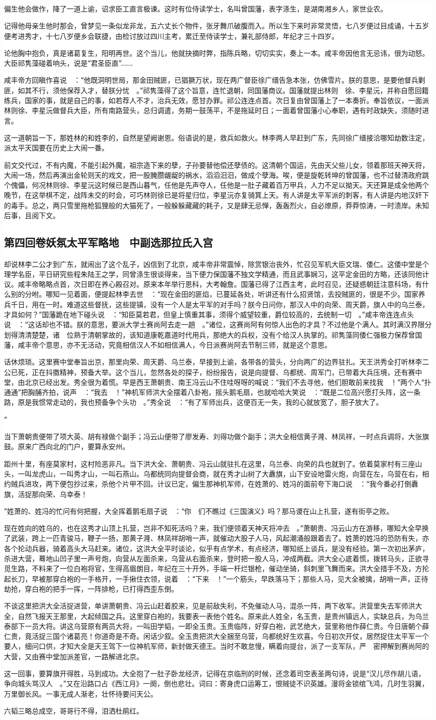 偏生他会做作，降了一道上谕，诏求臣工直言极谏。这时有位侍读学士，名叫曾国藩，表字涤生，是湖南湘乡人，家世业农。  

记得他母亲生他时那会，曾梦见一条似龙非龙，五六丈长个物件，张牙舞爪破腹而入。所以生下来时非常灵悟，七八岁便过目成诵，十五岁便考进秀才，十七八岁便乡会联捷，由检讨放过四川主考，累迁至侍读学士，兼礼部侍郎，年纪才三十四岁。  

论他胸中抱负，真是诸葛复生，阳明再世。这个当儿，他就抉摘时弊，指陈兵略，切切实实，奏上一本。咸丰帝因他言无忌讳，很为动怒。大臣祁隽藻碰着响头，说是“君圣臣直”……  

咸丰帝方回瞋作喜说　：“他既洞明世局，那金田贼匪，已猖獗万状，现在两广督臣徐广缙告急本张，仿佛雪片。朕的意思，是要他督兵剿匪，如其不行，须他保荐入才，替朕分忧　。”祁隽藻得了这个旨意，连忙退朝，同国藩商议。国藩就提出林则　徐、李星沅，并称自愿回籍练兵，国家的事，就是自己的事，如若荐人不才，治兵无效，愿甘办罪。祁公连连点首。次日复由曾国藩上了一本奏折。奉旨依议，一面派林则徐、李星沅做督兵大臣，所有南路营头，总归调遣，务期一鼓荡平，不是拖延时日；一面着曾国藩小心奉职，遇有时政缺失，须随时进言。  

这一道朝旨一下，那姓林的和姓李的，自然是望阙谢恩。俗语说的是，救兵如救火。林李两人早赶到广东，先同徐广缙接洽哪知劫数注定，派太平天国要在历史上大闹一番。  

前文交代过，不有内魔，不能引起外魔，祖宗造下来的孽，子孙要替他偿还孽债的。这清朝个国运，先由天父些儿女，领着那班天神天将，大闹一场，然后再演出金轮则天的戏文，把一股腌臜龌龊的祸水，滔滔汨汨，做成个孽海。唉，便是旋乾转坤的曾国藩，也不过替清政府跳个傀儡，何况林则徐、李星沅这时候已是西山暮气，任他是先声夺人，任他是一肚子藏着百万甲兵，人力不足以拗天。天还算是成全他两个晚节，在这举棋不定，战阵未交的时会，可巧林则徐已是将星归位，李星沅亦复骑箕上天。有人讲是太平军派的刺客，有人讲是内地汉奸下的毒手。总之，两只雪里拖枪狐狸般的大猫死了，一般躲躲藏藏的耗子，又是肆无忌惮，轰轰烈火，自必燎原，莽莽惊涛，一时溃岸。未知后事，且阅下文。  

## 第四回卷妖氛太平军略地　中副选那拉氏入宫  

却说林李二公才到广东，就闹出了这个乱子，凶信到了北京，咸丰帝非常震悼，除赏银治丧外，忙召见军机大臣文瑞、倭仁。这倭中堂是个理学名臣，平日研究些程朱陆王之学，同曾涤生很谈得来，当下便力保国藩不独文学精通，而且武事娴习，这平定金田的方略，还该同他计议。咸丰帝略略点首，次日即在养心殿召对。原来本年举行恩科，大考翰詹。国藩已得了江西主考，此时召见，还疑惑朝廷注意科场，有什么别的分咐。哪知一见着面，便提起林李去世　：“现在金田的匪焰，已蔓延各处，听讲还有什么招贤馆，去投贼匪的，很是不少。国家养兵千日，用在一时。难道这些督抚，这些提镇，没有一个人是太平军的对手吗？朕今日问你，那汉人中的向荣、周天爵，旗人中的乌兰泰，才具如何？”国藩跪在地下碰头说　：“知臣莫若君，但皇上慎重其事，须得个威望较重，爵位较高的，去统制一切　。”咸丰帝连连点头说　：“这话却也不错。朕的意思，要派大学士赛尚阿去走一趟　。”诸位，这赛尚阿有何惊人出色的才具？不过他是个满人。其时满汉界限分划得清清楚楚，诸　位熟于清朝掌故的，该知道康乾嘉道时代用兵，那绝大的兵权，没有个给汉人执掌的。祁隽藻同倭仁强极力保荐曾国藩，咸丰帝个意思，亦不无活动，究竟相信汉人不如相信满人，今日派赛尚阿去节制三师，就是这个意思。  

话休烦琐。这里赛中堂奉旨出京，那里向荣、周天爵、乌兰泰，早接到上谕，各带各的营头，分向两广的边界驻扎。天王洪秀全打听林李二公已死，正在抖擞精神，预备大举。这个当儿，忽然各处的探子，纷纷报告，说是向提督、乌都统、周军门，已带着大兵压境，还有赛中堂，由北京已经出发。秀全很为着慌。早是西王萧朝贵、南王冯云山不住哇呀呀的喊说：“我们不去寻他，他们胆敢前来找我　！”两个人“扑通通”把胸脯齐拍，说声　：“我去　！”神机军师洪大全摆着八卦袍，摇头鹅毛扇，也就哈哈大笑说　：“既是二位高兴愿打头阵，这一条路，原是我惯常走动的，我也预备争个头功　。”秀全说　：“有了军师出兵，这便百无一失，我的心就放宽了，胆子放大了。  

”  

当下萧朝贵便带了项大英、胡有禄做个副手；冯云山便带了廖发寿、刘得功做个副手；洪大全相信黄子漋、林凤祥，一时点兵调将，大张旗鼓。原来广西向北的门户，要算永安州。  

距州十里，有座莫家村，这村险恶非凡。当下洪大全、萧朝贵、冯云山就驻扎在这里，乌兰泰、向荣的兵也就到了。依着莫家村有三座山头，一叫龙虎山，一叫秀才山，一叫石燕山。乌都统同向提督会商，就在秀才山树了大纛旗，山下安设地雷火炮，向营在左，乌营在右，相约贼兵进攻，两下便包抄过来，杀他个片甲不回。计议已定，偏生那神机军师，在姓萧的、姓冯的面前夸下海口说　：“我今番必打倒纛旗，活捉那向荣、乌幸泰！  

”姓萧的、姓冯的忙问有何把握，大全挥着鹅毛扇子说　：“你　们不瞧过《三国演义》吗？那马谡在山上扎营，遂有街亭之败。  

现在姓向的姓乌的，也在这秀才山顶上扎营，岂非不知死活吗？来，我们便领着天神天将冲去　。”萧朝贵、冯云山方在游移，哪知大全早换了武装，跨上一匹青骏马，鞭子一扬，那黄子漋、林凤祥胡哨一声，就催动大股子人马，风起潮涌般跟着去了。姓萧的姓冯的恐防有失，亦各个抡动兵器，骑着高头大马赶来。诸位，这洪大全平时谈论，似乎有点学术，有点经济，哪知纸上谈兵，是没有经验。第一次初出茅庐，杀进大营，蓦地山凹子里一声号炮，向营从左面杀来，乌营从右面杀来，登时把一股人马，冲成两截。洪大全心底着慌，拨转马头，正欲寻觅生路，不料来了一位白袍将官，生得高眉朗目，年纪在三十开外，手端一杆烂银枪，催动坐骑，斜刺里飞舞而来。洪大全措手不及，方抡起长刀，早被那穿白袍的一手格开，一手揪住衣领，说着　：“下来　！”一个筋头，早跌落马下；那些人马，见大全被擒，胡哨一声，正待劫抢，穿白袍的把手一挥，一阵排枪，已打得西歪东倒。  

不谈这里把洪大全活捉进营，单讲萧朝贵、冯云山赶着胶来，见是前敌失利，不免催动人马，混杀一阵，两下收军。洪营里失去军师洪大全，自然飞报天王那里，大起倾国之兵。这里穿白袍的，我要表一表他个姓名。原来此人姓全，名玉贵，是贵州镇远人，实缺总兵，为乌兰泰部下一员大将。讲这乌营原有两员大将，一叫田学韬，一即全玉贵。玉贵临阵，好穿白袍，武艺绝大，营里称他作薛仁贵。今日唐朝个薛仁贵，竟活捉三国个诸葛亮！你道奇是不奇。闲话少叙。全玉贵把洪大全捆至乌营，乌都统好生欢喜。今日初次开仗，居然捉住太平军一个要人，细问口供，才知大全是天王驾下一位神机军师，新封做天德王。当时不敢怠慢，瞒着向提台，派了一支军队，严　密押解到赛尚阿的大营，又由赛中堂加派差官，一路解进北京。  

这一回事，要算旗开得胜，马到成功。大全抱了一肚子卧龙经济，记得在京临刑的时候，还念着司空表圣两句诗，说是“汉儿尽作胡儿语，争向城头骂汉人　。”又在沿路口占《西江月》一阕，倒也悲壮。词曰：寄身虎口运筹工，恨贼徒不识英雄。漫将金锁绾飞鸿，几时生羽翼，万里御长风。一事无成人渐老，壮怀待要问天公。  

六韬三略总成空，哥哥行不得，泪洒杜鹃红。  

